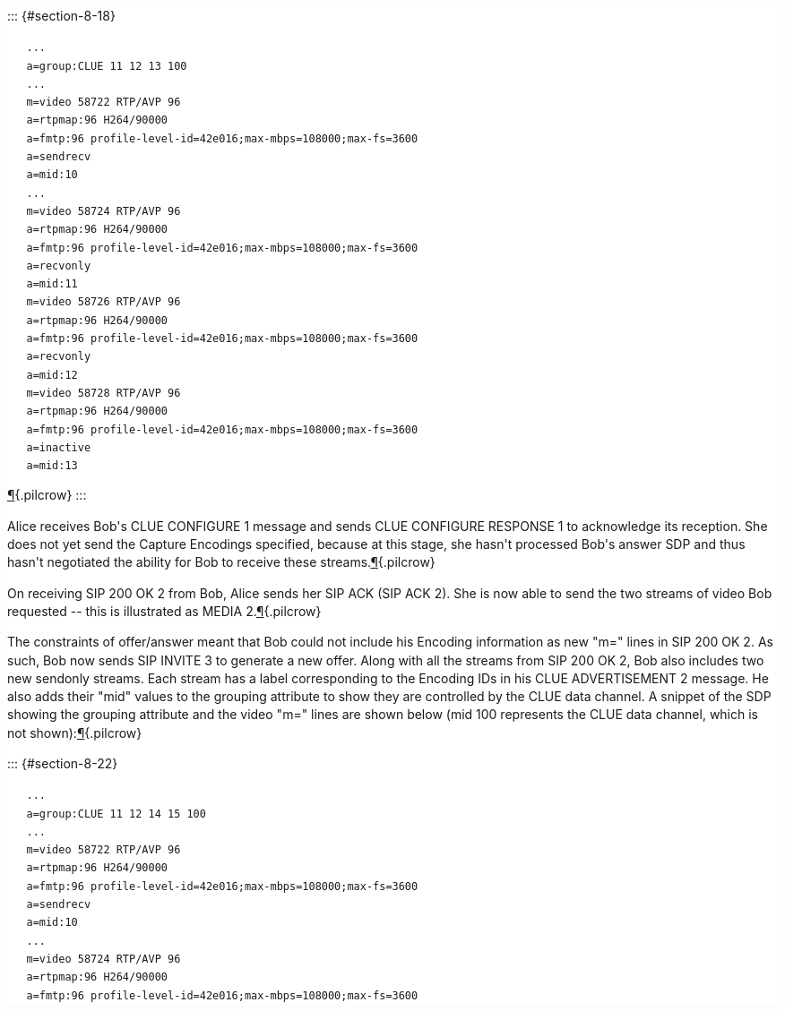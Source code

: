 ::: {#section-8-18}
``` {.sourcecode .lang-sdp}
   ...
   a=group:CLUE 11 12 13 100
   ...
   m=video 58722 RTP/AVP 96
   a=rtpmap:96 H264/90000
   a=fmtp:96 profile-level-id=42e016;max-mbps=108000;max-fs=3600
   a=sendrecv
   a=mid:10
   ...
   m=video 58724 RTP/AVP 96
   a=rtpmap:96 H264/90000
   a=fmtp:96 profile-level-id=42e016;max-mbps=108000;max-fs=3600
   a=recvonly
   a=mid:11
   m=video 58726 RTP/AVP 96
   a=rtpmap:96 H264/90000
   a=fmtp:96 profile-level-id=42e016;max-mbps=108000;max-fs=3600
   a=recvonly
   a=mid:12
   m=video 58728 RTP/AVP 96
   a=rtpmap:96 H264/90000
   a=fmtp:96 profile-level-id=42e016;max-mbps=108000;max-fs=3600
   a=inactive
   a=mid:13
```

[¶](#section-8-18){.pilcrow}
:::

Alice receives Bob\'s CLUE CONFIGURE 1 message and sends CLUE CONFIGURE
RESPONSE 1 to acknowledge its reception. She does not yet send the
Capture Encodings specified, because at this stage, she hasn\'t
processed Bob\'s answer SDP and thus hasn\'t negotiated the ability for
Bob to receive these streams.[¶](#section-8-19){.pilcrow}

On receiving SIP 200 OK 2 from Bob, Alice sends her SIP ACK (SIP ACK 2).
She is now able to send the two streams of video Bob requested \-- this
is illustrated as MEDIA 2.[¶](#section-8-20){.pilcrow}

The constraints of offer/answer meant that Bob could not include his
Encoding information as new \"m=\" lines in SIP 200 OK 2. As such, Bob
now sends SIP INVITE 3 to generate a new offer. Along with all the
streams from SIP 200 OK 2, Bob also includes two new sendonly streams.
Each stream has a label corresponding to the Encoding IDs in his CLUE
ADVERTISEMENT 2 message. He also adds their \"mid\" values to the
grouping attribute to show they are controlled by the CLUE data channel.
A snippet of the SDP showing the grouping attribute and the video \"m=\"
lines are shown below (mid 100 represents the CLUE data channel, which
is not shown):[¶](#section-8-21){.pilcrow}

::: {#section-8-22}
``` {.sourcecode .lang-sdp}
   ...
   a=group:CLUE 11 12 14 15 100
   ...
   m=video 58722 RTP/AVP 96
   a=rtpmap:96 H264/90000
   a=fmtp:96 profile-level-id=42e016;max-mbps=108000;max-fs=3600
   a=sendrecv
   a=mid:10
   ...
   m=video 58724 RTP/AVP 96
   a=rtpmap:96 H264/90000
   a=fmtp:96 profile-level-id=42e016;max-mbps=108000;max-fs=3600
```